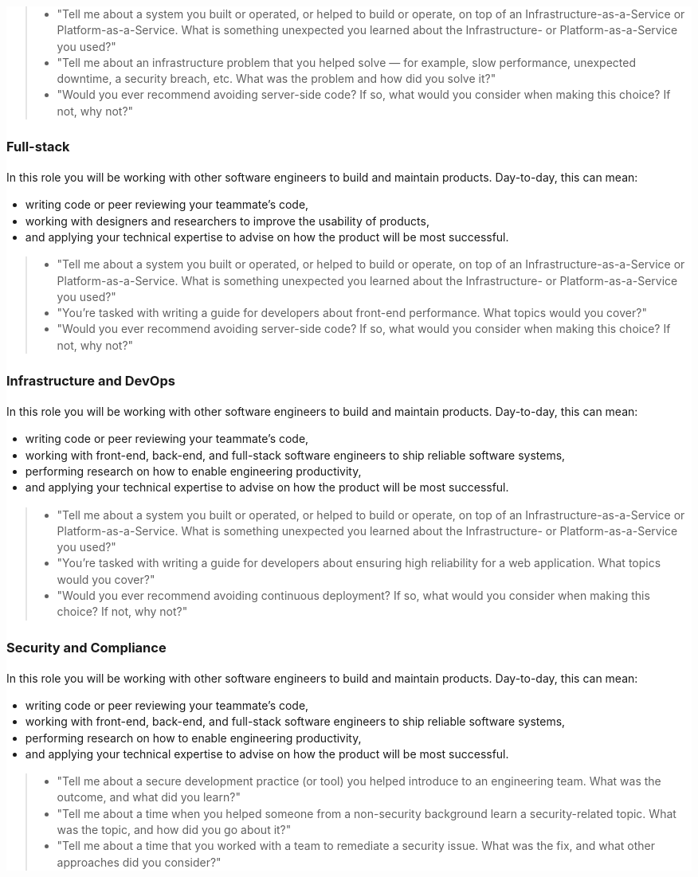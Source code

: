 > - "Tell me about a system you built or operated, or helped to build or operate, on top of an Infrastructure-as-a-Service or Platform-as-a-Service. What is something unexpected you learned about the Infrastructure- or Platform-as-a-Service you used?"
> - "Tell me about an infrastructure problem that you helped solve — for example, slow performance, unexpected downtime, a security breach, etc. What was the problem and how did you solve it?"
> - "Would you ever recommend avoiding server-side code? If so, what would you consider when making this choice? If not, why not?"

### Full-stack
In this role you will be working with other software engineers to build and maintain products. Day-to-day, this can mean: 
- writing code or peer reviewing your teammate’s code,
- working with designers and researchers to improve the usability of products,
- and applying your technical expertise to advise on how the product will be most successful.

> - "Tell me about a system you built or operated, or helped to build or operate, on top of an Infrastructure-as-a-Service or Platform-as-a-Service. What is something unexpected you learned about the Infrastructure- or Platform-as-a-Service you used?"
> - "You’re tasked with writing a guide for developers about front-end performance. What topics would you cover?"
> - "Would you ever recommend avoiding server-side code? If so, what would you consider when making this choice? If not, why not?"

### Infrastructure and DevOps
In this role you will be working with other software engineers to build and maintain products. Day-to-day, this can mean: 
- writing code or peer reviewing your teammate’s code,
- working with front-end, back-end, and full-stack software engineers to ship reliable software systems, 
- performing research on how to enable engineering productivity,
- and applying your technical expertise to advise on how the product will be most successful. 

> - "Tell me about a system you built or operated, or helped to build or operate, on top of an Infrastructure-as-a-Service or Platform-as-a-Service. What is something unexpected you learned about the Infrastructure- or Platform-as-a-Service you used?"
> - "You’re tasked with writing a guide for developers about ensuring high reliability for a web application. What topics would you cover?"
> - "Would you ever recommend avoiding continuous deployment? If so, what would you consider when making this choice? If not, why not?"

### Security and Compliance
In this role you will be working with other software engineers to build and maintain products. Day-to-day, this can mean: 
- writing code or peer reviewing your teammate’s code,
- working with front-end, back-end, and full-stack software engineers to ship reliable software systems, 
- performing research on how to enable engineering productivity,
- and applying your technical expertise to advise on how the product will be most successful.

> - "Tell me about a secure development practice (or tool) you helped introduce to an engineering team. What was the outcome, and what did you learn?"
> - "Tell me about a time when you helped someone from a non-security background learn a security-related topic. What was the topic, and how did you go about it?"
> - "Tell me about a time that you worked with a team to remediate a security issue. What was the fix, and what other approaches did you consider?"
